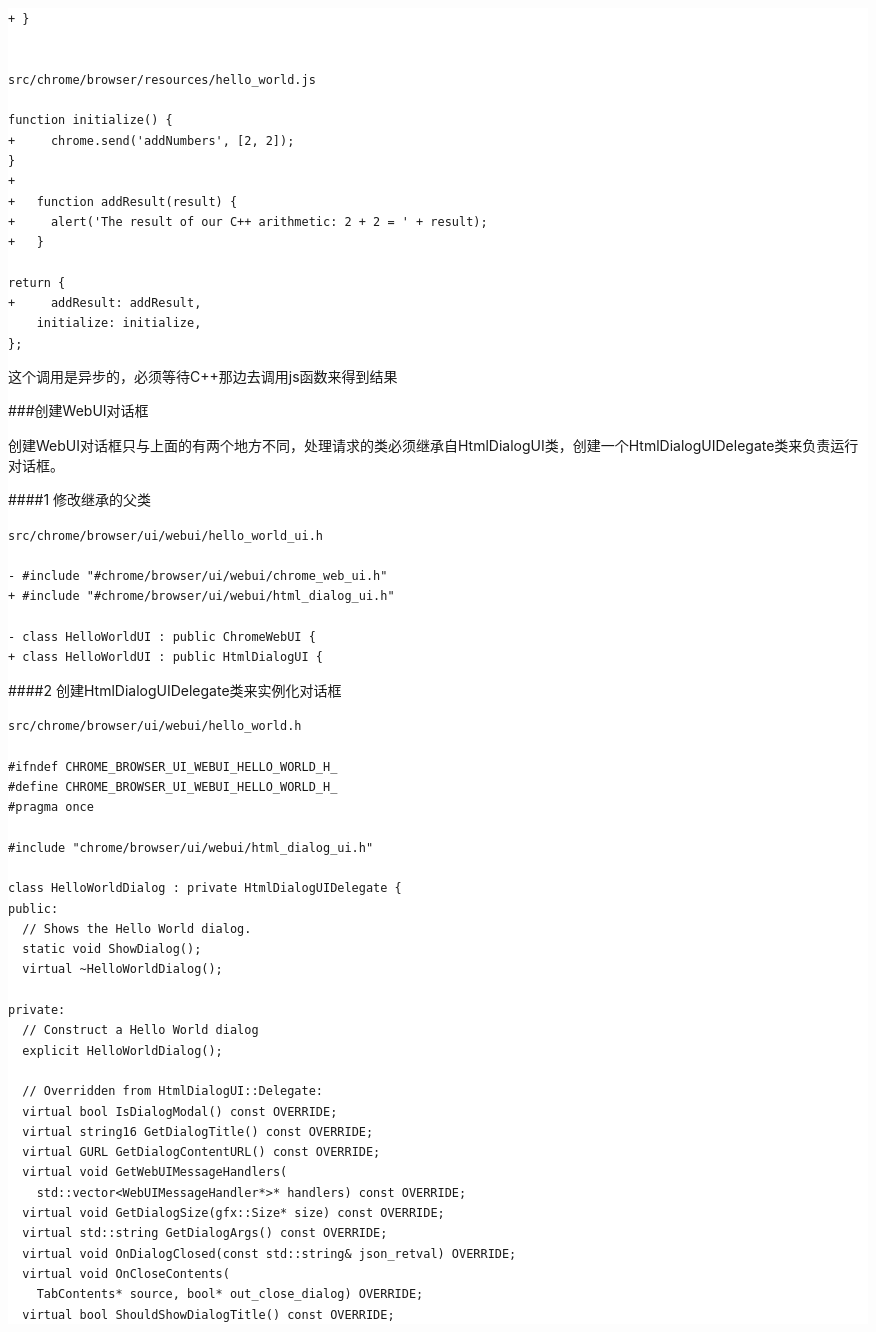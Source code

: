 	+ }


	src/chrome/browser/resources/hello_world.js

	function initialize() {
	+     chrome.send('addNumbers', [2, 2]);
    }
	+
	+   function addResult(result) {
	+     alert('The result of our C++ arithmetic: 2 + 2 = ' + result);
	+   }

    return {
	+     addResult: addResult,
		initialize: initialize,
	};

这个调用是异步的，必须等待C++那边去调用js函数来得到结果


###创建WebUI对话框

创建WebUI对话框只与上面的有两个地方不同，处理请求的类必须继承自HtmlDialogUI类，创建一个HtmlDialogUIDelegate类来负责运行对话框。

####1 修改继承的父类

	src/chrome/browser/ui/webui/hello_world_ui.h

	- #include "#chrome/browser/ui/webui/chrome_web_ui.h"
	+ #include "#chrome/browser/ui/webui/html_dialog_ui.h"

	- class HelloWorldUI : public ChromeWebUI {
	+ class HelloWorldUI : public HtmlDialogUI {

####2 创建HtmlDialogUIDelegate类来实例化对话框

	src/chrome/browser/ui/webui/hello_world.h

	#ifndef CHROME_BROWSER_UI_WEBUI_HELLO_WORLD_H_
	#define CHROME_BROWSER_UI_WEBUI_HELLO_WORLD_H_
	#pragma once

	#include "chrome/browser/ui/webui/html_dialog_ui.h"

	class HelloWorldDialog : private HtmlDialogUIDelegate {
	public:
	  // Shows the Hello World dialog.
	  static void ShowDialog();
	  virtual ~HelloWorldDialog();

	private:
	  // Construct a Hello World dialog
	  explicit HelloWorldDialog();

	  // Overridden from HtmlDialogUI::Delegate:
	  virtual bool IsDialogModal() const OVERRIDE;
	  virtual string16 GetDialogTitle() const OVERRIDE;
	  virtual GURL GetDialogContentURL() const OVERRIDE;
	  virtual void GetWebUIMessageHandlers(
		std::vector<WebUIMessageHandler*>* handlers) const OVERRIDE;
	  virtual void GetDialogSize(gfx::Size* size) const OVERRIDE;
	  virtual std::string GetDialogArgs() const OVERRIDE;
	  virtual void OnDialogClosed(const std::string& json_retval) OVERRIDE;
	  virtual void OnCloseContents(
		TabContents* source, bool* out_close_dialog) OVERRIDE;
	  virtual bool ShouldShowDialogTitle() const OVERRIDE;

